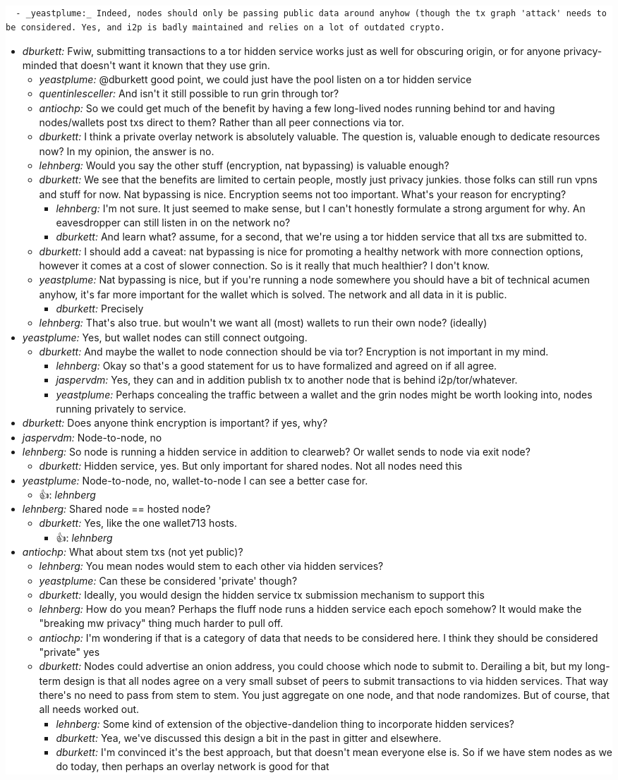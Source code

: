       - _yeastplume:_ Indeed, nodes should only be passing public data around anyhow (though the tx graph 'attack' needs to be considered. Yes, and i2p is badly maintained and relies on a lot of outdated crypto.

- _dburkett:_ Fwiw, submitting transactions to a tor hidden service works just as well for obscuring origin, or for anyone privacy-minded that doesn't want it known that they use grin.
   - _yeastplume:_ @dburkett good point, we could just have the pool listen on a tor hidden service
   - _quentinlesceller:_ And isn't it still possible to run grin through tor?
   - _antiochp:_ So we could get much of the benefit by having a few long-lived nodes running behind tor and having nodes/wallets post txs direct to them? Rather than all peer connections via tor.
   - _dburkett:_ I think a private overlay network is absolutely valuable. The question is, valuable enough to dedicate resources now? In my opinion, the answer is no.
   - _lehnberg:_ Would you say the other stuff (encryption, nat bypassing) is valuable enough?
   - _dburkett:_ We see that the benefits are limited to certain people, mostly just privacy junkies. those folks can still run vpns and stuff for now. Nat bypassing is nice. Encryption seems not too important. What's your reason for encrypting?
      - _lehnberg:_ I'm not sure. It just seemed to make sense, but I can't honestly formulate a strong argument for why. An eavesdropper can still listen in on the network no?
      - _dburkett:_ And learn what? assume, for a second, that we're using a tor hidden service that all txs are submitted to.
   - _dburkett:_ I should add a caveat: nat bypassing is nice for promoting a healthy network with more connection options, however it comes at a cost of slower connection. So is it really that much healthier? I don't know.
   - _yeastplume:_ Nat bypassing is nice, but if you're running a node somewhere you should have a bit of technical acumen anyhow, it's far more important for the wallet which is solved. The network and all data in it is public.
      - _dburkett:_ Precisely
   - _lehnberg:_ That's also true. but wouln't we want all (most) wallets to run their own node? (ideally)
- _yeastplume:_ Yes, but wallet nodes can still connect outgoing.
   - _dburkett:_ And maybe the wallet to node connection should be via tor? Encryption is not important in my mind.
       - _lehnberg:_ Okay so that's a good statement for us to have formalized and agreed on if all agree.
       - _jaspervdm:_ Yes, they can and in addition publish tx to another node that is behind i2p/tor/whatever.
       - _yeastplume:_ Perhaps concealing the traffic between a wallet and the grin nodes might be worth looking into, nodes running privately to service.
- _dburkett:_ Does anyone think encryption is important? if yes, why?
- _jaspervdm:_ Node-to-node, no
- _lehnberg:_ So node is running a hidden service in addition to clearweb? Or wallet sends to node via exit node?
   - _dburkett:_ Hidden service, yes. But only important for shared nodes. Not all nodes need this
- _yeastplume:_ Node-to-node, no, wallet-to-node I can see a better case for.
   - 👍: _lehnberg_
- _lehnberg:_ Shared node == hosted node?
   - _dburkett:_ Yes, like the one wallet713 hosts.
      - 👍: _lehnberg_
- _antiochp:_ What about stem txs (not yet public)?
   - _lehnberg:_ You mean nodes would stem to each other via hidden services?
   - _yeastplume:_ Can these be considered 'private' though?
   - _dburkett:_ Ideally, you would design the hidden service tx submission mechanism to support this
   - _lehnberg:_ How do you mean? Perhaps the fluff node runs a hidden service each epoch somehow? It would make the "breaking mw privacy" thing much harder to pull off.
   - _antiochp:_ I'm wondering if that is a category of data that needs to be considered here. I think they should be considered "private" yes
   - _dburkett:_ Nodes could advertise an onion address, you could choose which node to submit to. Derailing a bit, but my long-term design is that all nodes agree on a very small subset of peers to submit transactions to via hidden services. That way there's no need to pass from stem to stem. You just aggregate on one node, and that node randomizes. But of course, that all needs worked out.
      - _lehnberg:_ Some kind of extension of the objective-dandelion thing to incorporate hidden services?
      - _dburkett:_ Yea, we've discussed this design a bit in the past in gitter and elsewhere. 
      - _dburkett:_ I'm convinced it's the best approach, but that doesn't mean everyone else is. So if we have stem nodes as we do today, then perhaps an overlay network is good for that
